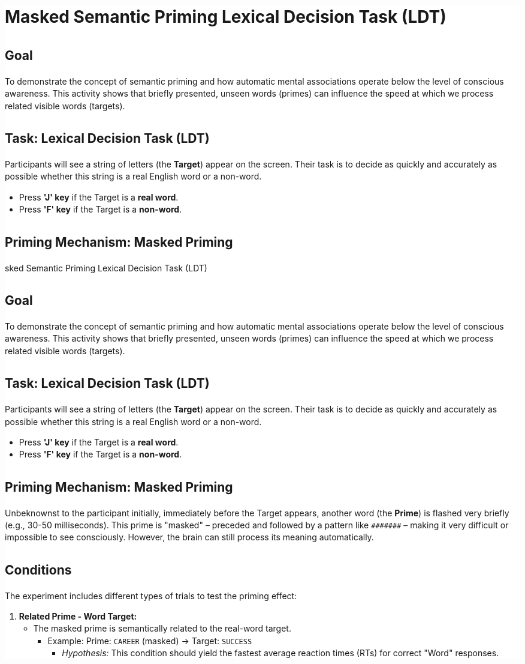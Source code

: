 # Masked Semantic Priming Lexical Decision Task (LDT)

## Goal

To demonstrate the concept of semantic priming and how automatic mental associations operate below the level of conscious awareness. This activity shows that briefly presented, unseen words (primes) can influence the speed at which we process related visible words (targets).

## Task: Lexical Decision Task (LDT)

Participants will see a string of letters (the **Target**) appear on the screen. Their task is to decide as quickly and accurately as possible whether this string is a real English word or a non-word.

*   Press **'J' key** if the Target is a **real word**.
*   Press **'F' key** if the Target is a **non-word**.

## Priming Mechanism: Masked Priming
sked Semantic Priming Lexical Decision Task (LDT)

## Goal

To demonstrate the concept of semantic priming and how automatic mental associations operate below the level of conscious awareness. This activity shows that briefly presented, unseen words (primes) can influence the speed at which we process related visible words (targets).

## Task: Lexical Decision Task (LDT)

Participants will see a string of letters (the **Target**) appear on the screen. Their task is to decide as quickly and accurately as possible whether this string is a real English word or a non-word.

*   Press **'J' key** if the Target is a **real word**.
*   Press **'F' key** if the Target is a **non-word**.

## Priming Mechanism: Masked Priming

Unbeknownst to the participant initially, immediately before the Target appears, another word (the **Prime**) is flashed very briefly (e.g., 30-50 milliseconds). This prime is "masked" – preceded and followed by a pattern like `#######` – making it very difficult or impossible to see consciously. However, the brain can still process its meaning automatically.

## Conditions

The experiment includes different types of trials to test the priming effect:

1.  **Related Prime - Word Target:**
    *   The masked prime is semantically related to the real-word target.
        *   Example: Prime: `CAREER` (masked) -> Target: `SUCCESS`
            *   *Hypothesis:* This condition should yield the fastest average reaction times (RTs) for correct "Word" responses.

